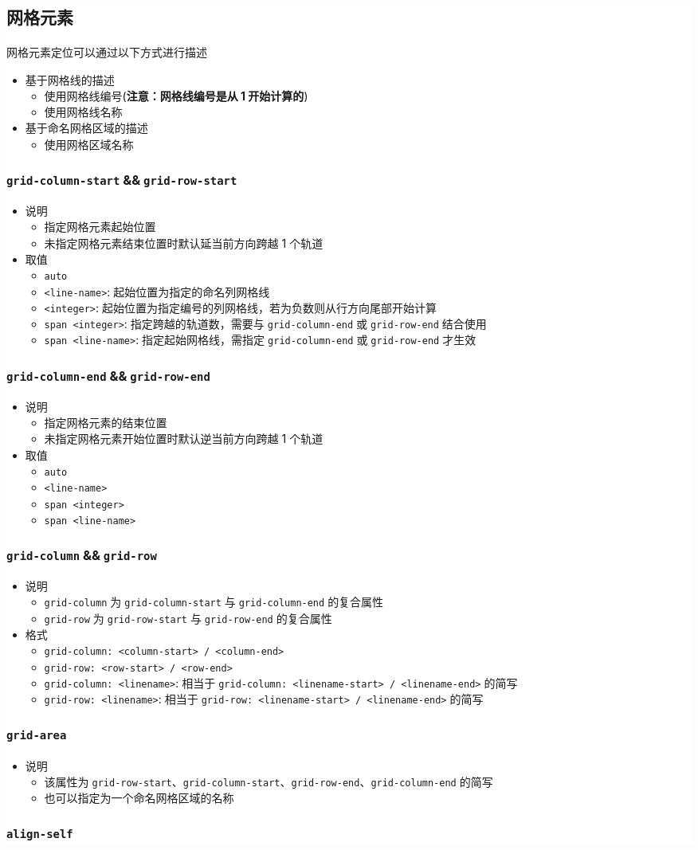 ## 网格元素

网格元素定位可以通过以下方式进行描述

- 基于网格线的描述
  - 使用网格线编号(**注意：网格线编号是从 1 开始计算的**)
  - 使用网格线名称
- 基于命名网格区域的描述
  - 使用网格区域名称

### `grid-column-start` && `grid-row-start`

- 说明
  - 指定网格元素起始位置
  - 未指定网格元素结束位置时默认延当前方向跨越 1 个轨道
- 取值
  - `auto`
  - `<line-name>`: 起始位置为指定的命名列网格线
  - `<integer>`: 起始位置为指定编号的列网格线，若为负数则从行方向尾部开始计算
  - `span <integer>`: 指定跨越的轨道数，需要与 `grid-column-end` 或 `grid-row-end` 结合使用
  - `span <line-name>`: 指定起始网格线，需指定 `grid-column-end` 或 `grid-row-end` 才生效

### `grid-column-end` && `grid-row-end`

- 说明
  - 指定网格元素的结束位置
  - 未指定网格元素开始位置时默认逆当前方向跨越 1 个轨道
- 取值
  - `auto`
  - `<line-name>`
  - `span <integer>`
  - `span <line-name>`

### `grid-column` && `grid-row`

- 说明
  - `grid-column` 为 `grid-column-start` 与 `grid-column-end` 的复合属性
  - `grid-row` 为 `grid-row-start` 与 `grid-row-end` 的复合属性
- 格式
  - `grid-column: <column-start> / <column-end>`
  - `grid-row: <row-start> / <row-end>`
  - `grid-column: <linename>`: 相当于 `grid-column: <linename-start> / <linename-end>` 的简写
  - `grid-row: <linename>`: 相当于 `grid-row: <linename-start> / <linename-end>` 的简写

### `grid-area`

- 说明
  - 该属性为 `grid-row-start`、`grid-column-start`、`grid-row-end`、`grid-column-end` 的简写
  - 也可以指定为一个命名网格区域的名称

### `align-self`
